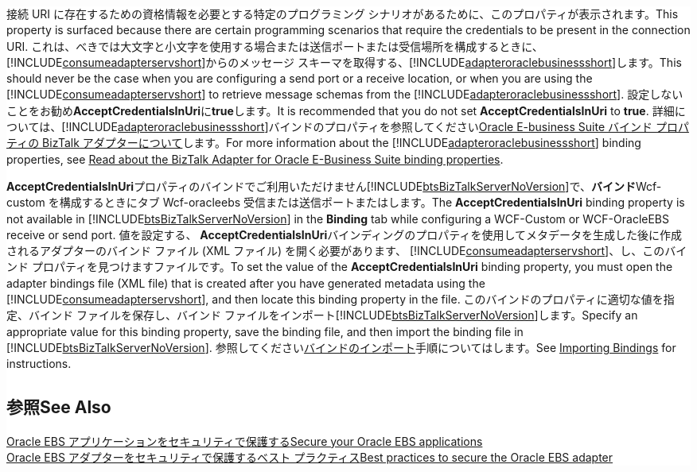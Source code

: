  <span data-ttu-id="9e9a0-158">接続 URI に存在するための資格情報を必要とする特定のプログラミング シナリオがあるために、このプロパティが表示されます。</span><span class="sxs-lookup"><span data-stu-id="9e9a0-158">This property is surfaced because there are certain programming scenarios that require the credentials to be present in the connection URI.</span></span> <span data-ttu-id="9e9a0-159">これは、べきでは大文字と小文字を使用する場合または送信ポートまたは受信場所を構成するときに、[!INCLUDE[consumeadapterservshort](../../includes/consumeadapterservshort-md.md)]からのメッセージ スキーマを取得する、[!INCLUDE[adapteroraclebusinessshort](../../includes/adapteroraclebusinessshort-md.md)]します。</span><span class="sxs-lookup"><span data-stu-id="9e9a0-159">This should never be the case when you are configuring a send port or a receive location, or when you are using the [!INCLUDE[consumeadapterservshort](../../includes/consumeadapterservshort-md.md)] to retrieve message schemas from the [!INCLUDE[adapteroraclebusinessshort](../../includes/adapteroraclebusinessshort-md.md)].</span></span> <span data-ttu-id="9e9a0-160">設定しないことをお勧め**AcceptCredentialsInUri**に**true**します。</span><span class="sxs-lookup"><span data-stu-id="9e9a0-160">It is recommended that you do not set **AcceptCredentialsInUri** to **true**.</span></span> <span data-ttu-id="9e9a0-161">詳細については、[!INCLUDE[adapteroraclebusinessshort](../../includes/adapteroraclebusinessshort-md.md)]バインドのプロパティを参照してください[Oracle E-business Suite バインド プロパティの BizTalk アダプターについて](../../adapters-and-accelerators/adapter-oracle-ebs/read-about-the-biztalk-adapter-for-oracle-e-business-suite-binding-properties.md)します。</span><span class="sxs-lookup"><span data-stu-id="9e9a0-161">For more information about the [!INCLUDE[adapteroraclebusinessshort](../../includes/adapteroraclebusinessshort-md.md)] binding properties, see [Read about the BizTalk Adapter for Oracle E-Business Suite binding properties](../../adapters-and-accelerators/adapter-oracle-ebs/read-about-the-biztalk-adapter-for-oracle-e-business-suite-binding-properties.md).</span></span>  
  
 <span data-ttu-id="9e9a0-162">**AcceptCredentialsInUri**プロパティのバインドでご利用いただけません[!INCLUDE[btsBizTalkServerNoVersion](../../includes/btsbiztalkservernoversion-md.md)]で、**バインド**Wcf-custom を構成するときにタブ Wcf-oracleebs 受信または送信ポートまたはします。</span><span class="sxs-lookup"><span data-stu-id="9e9a0-162">The **AcceptCredentialsInUri** binding property is not available in [!INCLUDE[btsBizTalkServerNoVersion](../../includes/btsbiztalkservernoversion-md.md)] in the **Binding** tab while configuring a WCF-Custom or WCF-OracleEBS receive or send port.</span></span> <span data-ttu-id="9e9a0-163">値を設定する、 **AcceptCredentialsInUri**バインディングのプロパティを使用してメタデータを生成した後に作成されるアダプターのバインド ファイル (XML ファイル) を開く必要があります、 [!INCLUDE[consumeadapterservshort](../../includes/consumeadapterservshort-md.md)]、し、このバインド プロパティを見つけますファイルです。</span><span class="sxs-lookup"><span data-stu-id="9e9a0-163">To set the value of the **AcceptCredentialsInUri** binding property, you must open the adapter bindings file (XML file) that is created after you have generated metadata using the [!INCLUDE[consumeadapterservshort](../../includes/consumeadapterservshort-md.md)], and then locate this binding property in the file.</span></span> <span data-ttu-id="9e9a0-164">このバインドのプロパティに適切な値を指定、バインド ファイルを保存し、バインド ファイルをインポート[!INCLUDE[btsBizTalkServerNoVersion](../../includes/btsbiztalkservernoversion-md.md)]します。</span><span class="sxs-lookup"><span data-stu-id="9e9a0-164">Specify an appropriate value for this binding property, save the binding file, and then import the binding file in [!INCLUDE[btsBizTalkServerNoVersion](../../includes/btsbiztalkservernoversion-md.md)].</span></span> <span data-ttu-id="9e9a0-165">参照してください[バインドのインポート](http://msdn.microsoft.com/library/7af35a2e-fb7c-48a1-af28-93427403a745)手順についてはします。</span><span class="sxs-lookup"><span data-stu-id="9e9a0-165">See [Importing Bindings](http://msdn.microsoft.com/library/7af35a2e-fb7c-48a1-af28-93427403a745) for instructions.</span></span>  
  
## <a name="see-also"></a><span data-ttu-id="9e9a0-166">参照</span><span class="sxs-lookup"><span data-stu-id="9e9a0-166">See Also</span></span>  
 [<span data-ttu-id="9e9a0-167">Oracle EBS アプリケーションをセキュリティで保護する</span><span class="sxs-lookup"><span data-stu-id="9e9a0-167">Secure your Oracle EBS applications</span></span>](../../adapters-and-accelerators/adapter-oracle-ebs/secure-your-oracle-ebs-applications.md)  
 [<span data-ttu-id="9e9a0-168">Oracle EBS アダプターをセキュリティで保護するベスト プラクティス</span><span class="sxs-lookup"><span data-stu-id="9e9a0-168">Best practices to secure the Oracle EBS adapter</span></span>](../../adapters-and-accelerators/adapter-oracle-ebs/best-practices-to-secure-the-oracle-e-business-suite-adapter.md)
